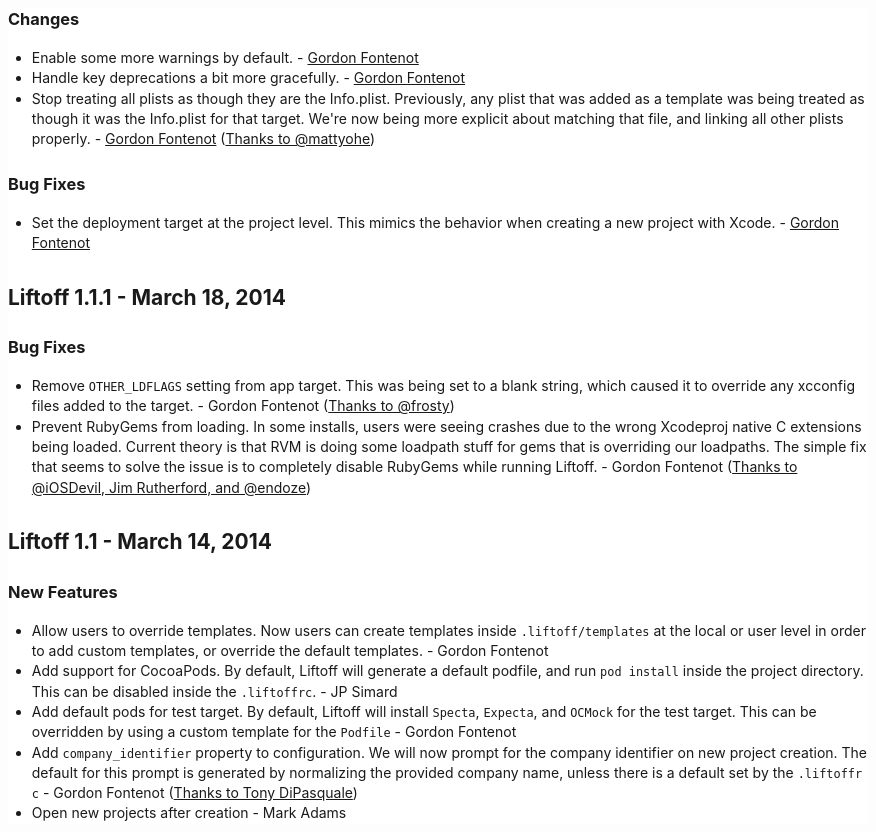 [liftoff#126]: https://github.com/thoughtbot/liftoff/issues/126
[liftoff#127]: https://github.com/thoughtbot/liftoff/issues/127
[liftoff#120]: https://github.com/thoughtbot/liftoff/issues/120
[liftoff#125]: https://github.com/thoughtbot/liftoff/issues/125
[liftoff#118]: https://github.com/thoughtbot/liftoff/issues/118
[liftoff#119]: https://github.com/thoughtbot/liftoff/issues/119

### Changes ###

* Enable some more warnings by default. - [Gordon Fontenot][liftoff#134]
* Handle key deprecations a bit more gracefully. - [Gordon
  Fontenot][liftoff#133]
* Stop treating all plists as though they are the Info.plist. Previously, any
  plist that was added as a template was being treated as though it was the
  Info.plist for that target. We're now being more explicit about matching that
  file, and linking all other plists properly. - [Gordon Fontenot][liftoff#122]
  ([Thanks to @mattyohe][liftoff#121])

[liftoff#134]: https://github.com/thoughtbot/liftoff/issues/134
[liftoff#133]: https://github.com/thoughtbot/liftoff/issues/133
[liftoff#122]: https://github.com/thoughtbot/liftoff/issues/122
[liftoff#121]: https://github.com/thoughtbot/liftoff/issues/121

### Bug Fixes ###

* Set the deployment target at the project level. This mimics the behavior
  when creating a new project with Xcode. - [Gordon Fontenot][liftoff#123]

[liftoff#123]: https://github.com/thoughtbot/liftoff/issues/123

## Liftoff 1.1.1 - March 18, 2014 ##

### Bug Fixes ###

* Remove `OTHER_LDFLAGS` setting from app target. This was being set to a
  blank string, which caused it to override any xcconfig files added to the
  target. - Gordon Fontenot ([Thanks to @frosty][liftoff#111])
* Prevent RubyGems from loading. In some installs, users were seeing crashes
  due to the wrong Xcodeproj native C extensions being loaded. Current theory
  is that RVM is doing some loadpath stuff for gems that is overriding our
  loadpaths. The simple fix that seems to solve the issue is to completely
  disable RubyGems while running Liftoff. - Gordon Fontenot ([Thanks to
  @iOSDevil, Jim Rutherford, and @endoze][liftoff#113])

[liftoff#111]: https://github.com/thoughtbot/liftoff/issues/111
[liftoff#113]: https://github.com/thoughtbot/liftoff/issues/113

## Liftoff 1.1 - March 14, 2014 ##

### New Features ###

* Allow users to override templates. Now users can create templates inside
  `.liftoff/templates` at the local or user level in order to add custom
  templates, or override the default templates. - Gordon Fontenot
* Add support for CocoaPods. By default, Liftoff will generate a default
  podfile, and run `pod install` inside the project directory. This can be
  disabled inside the `.liftoffrc`. - JP Simard
* Add default pods for test target. By default, Liftoff will install `Specta`,
  `Expecta`, and `OCMock` for the test target. This can be overridden by using
  a custom template for the `Podfile` - Gordon Fontenot
* Add `company_identifier` property to configuration. We will now prompt for
  the company identifier on new project creation. The default for this prompt
  is generated by normalizing the provided company name, unless there is a
  default set by the `.liftoffrc` - Gordon Fontenot ([Thanks to Tony
  DiPasquale][liftoff#94])
* Open new projects after creation - Mark Adams


[liftoff#71]: https://github.com/thoughtbot/liftoff/pull/71
[liftoff#226]: https://github.com/thoughtbot/liftoff/pull/226
[liftoff#224]: https://github.com/thoughtbot/liftoff/pull/224
[liftoff#225]: https://github.com/thoughtbot/liftoff/pull/225
[liftoff#221]: https://github.com/thoughtbot/liftoff/pull/221
[liftoff#223]: https://github.com/thoughtbot/liftoff/pull/223
[liftoff#251]: https://github.com/thoughtbot/liftoff/pull/251
[liftoff#218]: https://github.com/thoughtbot/liftoff/pull/218
[liftoff#245]: https://github.com/thoughtbot/liftoff/pull/245
[liftoff#235]: https://github.com/thoughtbot/liftoff/pull/235
[liftoff#238]: https://github.com/thoughtbot/liftoff/pull/238
[liftoff#213]: https://github.com/thoughtbot/liftoff/issues/213
[liftoff#193]: https://github.com/thoughtbot/liftoff/issues/193
[liftoff#210]: https://github.com/thoughtbot/liftoff/issues/210
[liftoff#204]: https://github.com/thoughtbot/liftoff/issues/204
[liftoff#209]: https://github.com/thoughtbot/liftoff/issues/209
[liftoff#77]: https://github.com/thoughtbot/liftoff/issues/77
[liftoff#208]: https://github.com/thoughtbot/liftoff/issues/208
[liftoff#199]: https://github.com/thoughtbot/liftoff/issues/199
[liftoff#191]: https://github.com/thoughtbot/liftoff/issues/191
[liftoff#187]: https://github.com/thoughtbot/liftoff/issues/187
[liftoff#169]: https://github.com/thoughtbot/liftoff/issues/169
[liftoff#211]: https://github.com/thoughtbot/liftoff/issues/211
[liftoff#206]: https://github.com/thoughtbot/liftoff/issues/206
[liftoff#195]: https://github.com/thoughtbot/liftoff/issues/195
[liftoff#189]: https://github.com/thoughtbot/liftoff/issues/189
[liftoff#184]: https://github.com/thoughtbot/liftoff/issues/184
[liftoff#181]: https://github.com/thoughtbot/liftoff/issues/181
[liftoff#171]: https://github.com/thoughtbot/liftoff/issues/171
[Xcodeproj]: https://github.com/CocoaPods/Xcodeproj
[liftoff#175]: https://github.com/thoughtbot/liftoff/issues/175
[liftoff#174]: https://github.com/thoughtbot/liftoff/issues/174
[liftoff#142]: https://github.com/thoughtbot/liftoff/issues/142
[liftoff#170]: https://github.com/thoughtbot/liftoff/issues/170
[liftoff#160]: https://github.com/thoughtbot/liftoff/issues/160
[liftoff#177]: https://github.com/thoughtbot/liftoff/issues/177
[liftoff#178]: https://github.com/thoughtbot/liftoff/issues/178
[liftoff#172]: https://github.com/thoughtbot/liftoff/issues/172
[liftoff#166]: https://github.com/thoughtbot/liftoff/issues/166
[liftoff#180]: https://github.com/thoughtbot/liftoff/issues/180
[liftoff#179]: https://github.com/thoughtbot/liftoff/issues/179
[liftoff#175]: https://github.com/thoughtbot/liftoff/issues/175
[liftoff#176]: https://github.com/thoughtbot/liftoff/issues/176
[liftoff#173]: https://github.com/thoughtbot/liftoff/issues/173
[liftoff#147]: https://github.com/thoughtbot/liftoff/issues/147
[liftoff#146]: https://github.com/thoughtbot/liftoff/issues/146
[liftoff#152]: https://github.com/thoughtbot/liftoff/issues/152
[liftoff#154]: https://github.com/thoughtbot/liftoff/issues/154
[liftoff#153]: https://github.com/thoughtbot/liftoff/issues/153
[liftoff#70]: https://github.com/thoughtbot/liftoff/issues/70
[liftoff#143]: https://github.com/thoughtbot/liftoff/issues/143
[liftoff#145]: https://github.com/thoughtbot/liftoff/issues/145
[liftoff#144]: https://github.com/thoughtbot/liftoff/issues/144
[liftoff#151]: https://github.com/thoughtbot/liftoff/issues/151
[liftoff#149]: https://github.com/thoughtbot/liftoff/issues/149
[liftoff#94]: https://github.com/thoughtbot/liftoff/issues/94
[liftoff#80]: https://github.com/thoughtbot/liftoff/issues/80
[liftoff#107]: https://github.com/thoughtbot/liftoff/issues/107
[liftoff#87]: https://github.com/thoughtbot/liftoff/issues/87
[liftoff#81]: https://github.com/thoughtbot/liftoff/issues/81
[liftoff#97]: https://github.com/thoughtbot/liftoff/issues/97
[liftoff-release]: http://robots.thoughtbot.com/liftoff-10